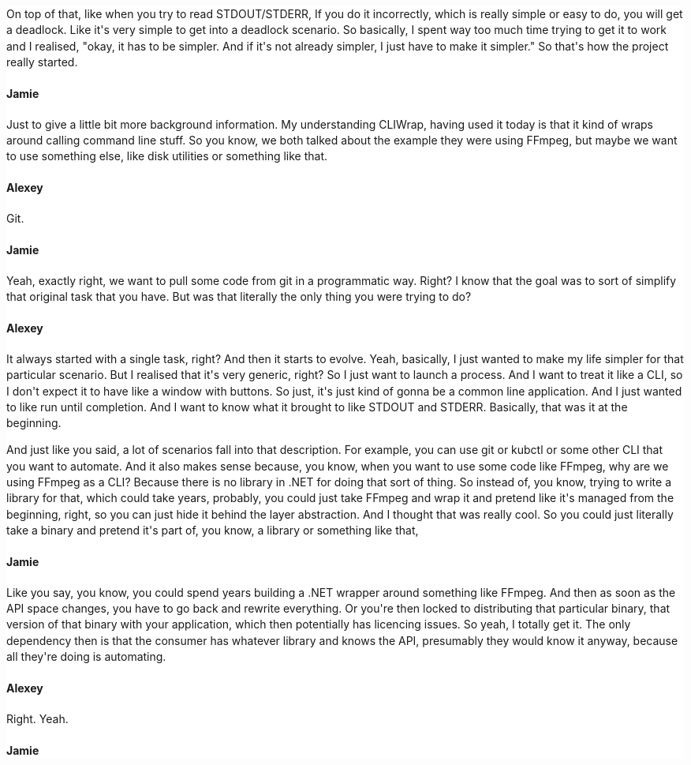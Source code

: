 On top of that, like when you try to read STDOUT/STDERR, If you do it incorrectly, which is really simple or easy to do, you will get a deadlock. Like it's very simple to get into a deadlock scenario. So basically, I spent way too much time trying to get it to work and I realised, "okay, it has to be simpler. And if it's not already simpler, I just have to make it simpler." So that's how the project really started.

#### Jamie

Just to give a little bit more background information. My understanding CLIWrap, having used it today is that it kind of wraps around calling command line stuff. So you know, we both talked about the example they were using FFmpeg, but maybe we want to use something else, like disk utilities or something like that.

#### Alexey

Git.

#### Jamie

Yeah, exactly right, we want to pull some code from git in a programmatic way. Right? I know that the goal was to sort of simplify that original task that you have. But was that literally the only thing you were trying to do?

#### Alexey

It always started with a single task, right? And then it starts to evolve. Yeah, basically, I just wanted to make my life simpler for that particular scenario. But I realised that it's very generic, right? So I just want to launch a process. And I want to treat it like a CLI, so I don't expect it to have like a window with buttons. So just, it's just kind of gonna be a common line application. And I just wanted to like run until completion. And I want to know what it brought to like STDOUT and STDERR. Basically, that was it at the beginning.

And just like you said, a lot of scenarios fall into that description. For example, you can use git or kubctl or some other CLI that you want to automate. And it also makes sense because, you know, when you want to use some code like FFmpeg, why are we using FFmpeg as a CLI? Because there is no library in .NET for doing that sort of thing. So instead of, you know, trying to write a library for that, which could take years, probably, you could just take FFmpeg and wrap it and pretend like it's managed from the beginning, right, so you can just hide it behind the layer abstraction. And I thought that was really cool. So you could just literally take a binary and pretend it's part of, you know, a library or something like that,

#### Jamie

Like you say, you know, you could spend years building a .NET wrapper around something like FFmpeg. And then as soon as the API space changes, you have to go back and rewrite everything. Or you're then locked to distributing that particular binary, that version of that binary with your application, which then potentially has licencing issues. So yeah, I totally get it. The only dependency then is that the consumer has whatever library and knows the API, presumably they would know it anyway, because all they're doing is automating.

#### Alexey

Right. Yeah.

#### Jamie
